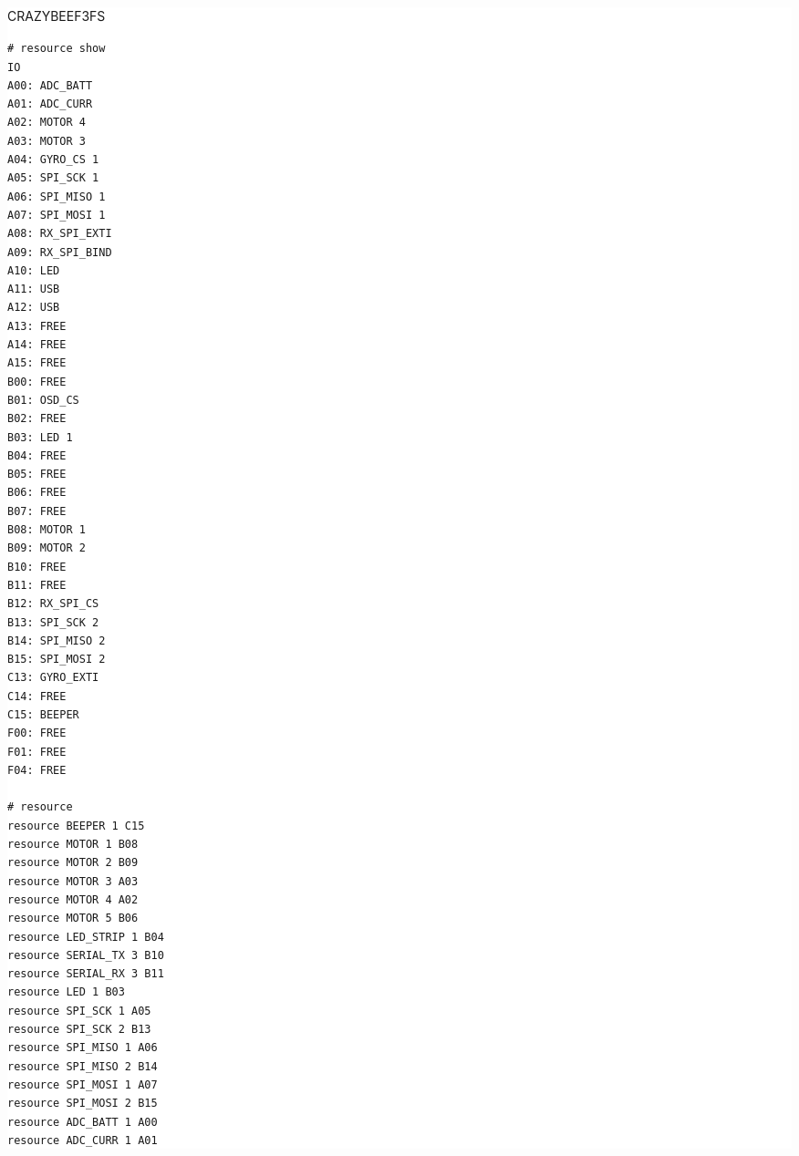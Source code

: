 



CRAZYBEEF3FS 
```
# resource show
IO
A00: ADC_BATT
A01: ADC_CURR
A02: MOTOR 4
A03: MOTOR 3
A04: GYRO_CS 1
A05: SPI_SCK 1
A06: SPI_MISO 1
A07: SPI_MOSI 1
A08: RX_SPI_EXTI
A09: RX_SPI_BIND
A10: LED
A11: USB
A12: USB
A13: FREE
A14: FREE
A15: FREE
B00: FREE
B01: OSD_CS
B02: FREE
B03: LED 1
B04: FREE
B05: FREE
B06: FREE
B07: FREE
B08: MOTOR 1
B09: MOTOR 2
B10: FREE
B11: FREE
B12: RX_SPI_CS
B13: SPI_SCK 2
B14: SPI_MISO 2
B15: SPI_MOSI 2
C13: GYRO_EXTI
C14: FREE
C15: BEEPER
F00: FREE
F01: FREE
F04: FREE

# resource
resource BEEPER 1 C15
resource MOTOR 1 B08
resource MOTOR 2 B09
resource MOTOR 3 A03
resource MOTOR 4 A02
resource MOTOR 5 B06
resource LED_STRIP 1 B04
resource SERIAL_TX 3 B10
resource SERIAL_RX 3 B11
resource LED 1 B03
resource SPI_SCK 1 A05
resource SPI_SCK 2 B13
resource SPI_MISO 1 A06
resource SPI_MISO 2 B14
resource SPI_MOSI 1 A07
resource SPI_MOSI 2 B15
resource ADC_BATT 1 A00
resource ADC_CURR 1 A01
```